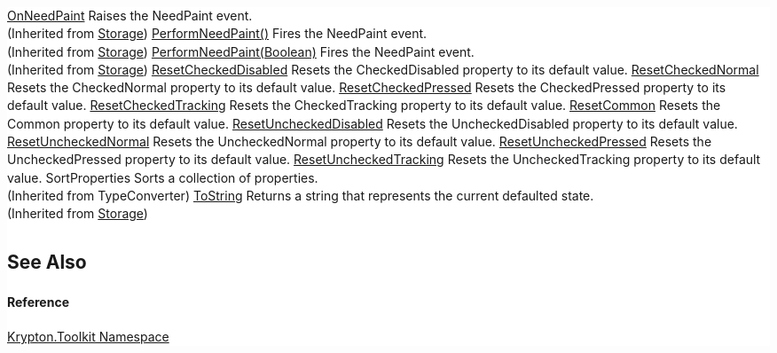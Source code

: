 <td><a href="302d526d-0f27-d317-712d-92aab66d2d2e.md">OnNeedPaint</a></td>
<td>Raises the NeedPaint event.<br />(Inherited from <a href="8406cf55-79a3-e579-4094-be084e489431.md">Storage</a>)</td></tr>
<tr>
<td><a href="f8c3c184-f848-40c6-b2dc-e91f3d27a8c3.md">PerformNeedPaint()</a></td>
<td>Fires the NeedPaint event.<br />(Inherited from <a href="8406cf55-79a3-e579-4094-be084e489431.md">Storage</a>)</td></tr>
<tr>
<td><a href="63b9f5a4-a5f3-fc40-d0db-feeb82c11ac0.md">PerformNeedPaint(Boolean)</a></td>
<td>Fires the NeedPaint event.<br />(Inherited from <a href="8406cf55-79a3-e579-4094-be084e489431.md">Storage</a>)</td></tr>
<tr>
<td><a href="0d08ae4d-cc4b-b4e0-043f-dfcb8d77ab8a.md">ResetCheckedDisabled</a></td>
<td>Resets the CheckedDisabled property to its default value.</td></tr>
<tr>
<td><a href="2208511e-9210-d77b-c2b3-e4477c860a7a.md">ResetCheckedNormal</a></td>
<td>Resets the CheckedNormal property to its default value.</td></tr>
<tr>
<td><a href="859286c3-b945-1163-25a1-051d6f408b10.md">ResetCheckedPressed</a></td>
<td>Resets the CheckedPressed property to its default value.</td></tr>
<tr>
<td><a href="c7d7212e-a09f-c2e3-b0b0-3bc4430becc4.md">ResetCheckedTracking</a></td>
<td>Resets the CheckedTracking property to its default value.</td></tr>
<tr>
<td><a href="061fb91c-8b62-1d60-aa0e-f0ed3cdecc3e.md">ResetCommon</a></td>
<td>Resets the Common property to its default value.</td></tr>
<tr>
<td><a href="06c96ccf-42de-cc34-47d4-48b4077ca58f.md">ResetUncheckedDisabled</a></td>
<td>Resets the UncheckedDisabled property to its default value.</td></tr>
<tr>
<td><a href="f87bba7d-1efd-6e2c-6c9e-18c82cf78539.md">ResetUncheckedNormal</a></td>
<td>Resets the UncheckedNormal property to its default value.</td></tr>
<tr>
<td><a href="b8dc0c9a-96f9-de02-cbbf-630f10db4f61.md">ResetUncheckedPressed</a></td>
<td>Resets the UncheckedPressed property to its default value.</td></tr>
<tr>
<td><a href="777589b3-8f69-035c-1e88-e5daaa4f4a5e.md">ResetUncheckedTracking</a></td>
<td>Resets the UncheckedTracking property to its default value.</td></tr>
<tr>
<td>SortProperties</td>
<td>Sorts a collection of properties.<br />(Inherited from TypeConverter)</td></tr>
<tr>
<td><a href="31789cc7-0872-ef6d-6baf-4c4cf2484b50.md">ToString</a></td>
<td>Returns a string that represents the current defaulted state.<br />(Inherited from <a href="8406cf55-79a3-e579-4094-be084e489431.md">Storage</a>)</td></tr>
</table>

## See Also


#### Reference
<a href="79d2eac2-21f4-54ff-7552-b20c33c30600.md">Krypton.Toolkit Namespace</a>  
